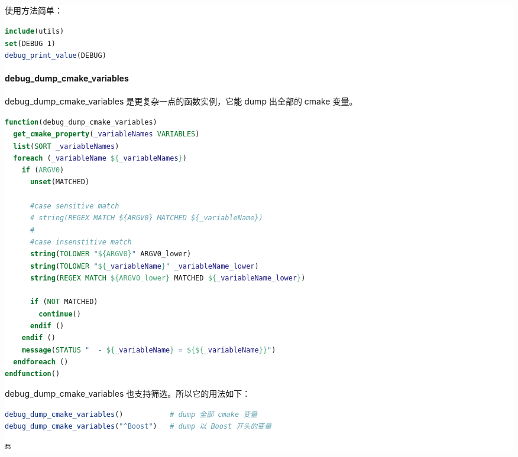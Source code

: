 使用方法简单：

```cmake
include(utils)
set(DEBUG 1)
debug_print_value(DEBUG)
```



#### debug_dump_cmake_variables

debug_dump_cmake_variables 是更复杂一点的函数实例，它能 dump 出全部的 cmake 变量。

```cmake
function(debug_dump_cmake_variables)
  get_cmake_property(_variableNames VARIABLES)
  list(SORT _variableNames)
  foreach (_variableName ${_variableNames})
    if (ARGV0)
      unset(MATCHED)

      #case sensitive match
      # string(REGEX MATCH ${ARGV0} MATCHED ${_variableName})
      #
      #case insenstitive match
      string(TOLOWER "${ARGV0}" ARGV0_lower)
      string(TOLOWER "${_variableName}" _variableName_lower)
      string(REGEX MATCH ${ARGV0_lower} MATCHED ${_variableName_lower})

      if (NOT MATCHED)
        continue()
      endif ()
    endif ()
    message(STATUS "  - ${_variableName} = ${${_variableName}}")
  endforeach ()
endfunction()
```

debug_dump_cmake_variables 也支持筛选。所以它的用法如下：

```cmake
debug_dump_cmake_variables()           # dump 全部 cmake 变量
debug_dump_cmake_variables("^Boost")   # dump 以 Boost 开头的变量
```







🔚

